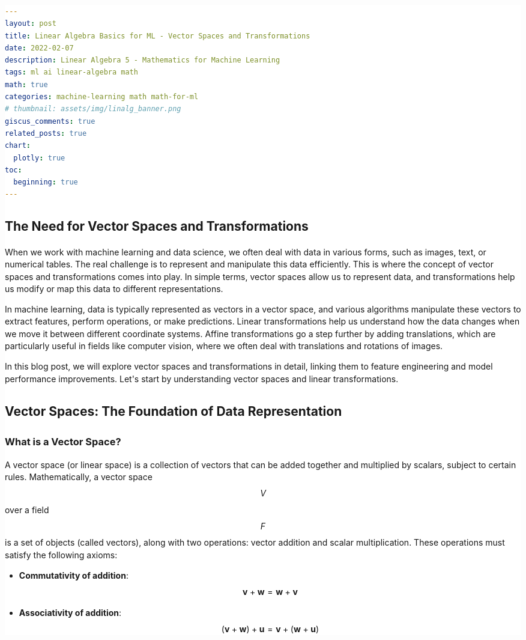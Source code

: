 ```yaml
---
layout: post
title: Linear Algebra Basics for ML - Vector Spaces and Transformations
date: 2022-02-07
description: Linear Algebra 5 - Mathematics for Machine Learning
tags: ml ai linear-algebra math
math: true
categories: machine-learning math math-for-ml
# thumbnail: assets/img/linalg_banner.png
giscus_comments: true
related_posts: true
chart:
  plotly: true
toc:
  beginning: true
---
```




## The Need for Vector Spaces and Transformations

When we work with machine learning and data science, we often deal with data in various forms, such as images, text, or numerical tables. The real challenge is to represent and manipulate this data efficiently. This is where the concept of vector spaces and transformations comes into play. In simple terms, vector spaces allow us to represent data, and transformations help us modify or map this data to different representations.

In machine learning, data is typically represented as vectors in a vector space, and various algorithms manipulate these vectors to extract features, perform operations, or make predictions. Linear transformations help us understand how the data changes when we move it between different coordinate systems. Affine transformations go a step further by adding translations, which are particularly useful in fields like computer vision, where we often deal with translations and rotations of images.

In this blog post, we will explore vector spaces and transformations in detail, linking them to feature engineering and model performance improvements. Let's start by understanding vector spaces and linear transformations.

## Vector Spaces: The Foundation of Data Representation

### What is a Vector Space?

A vector space (or linear space) is a collection of vectors that can be added together and multiplied by scalars, subject to certain rules. Mathematically, a vector space $$V$$ over a field $$F$$ is a set of objects (called vectors), along with two operations: vector addition and scalar multiplication. These operations must satisfy the following axioms:

- **Commutativity of addition**:  
  $$\mathbf{v} + \mathbf{w} = \mathbf{w} + \mathbf{v}$$

- **Associativity of addition**:  
  $$(\mathbf{v} + \mathbf{w}) + \mathbf{u} = \mathbf{v} + (\mathbf{w} + \mathbf{u})$$
